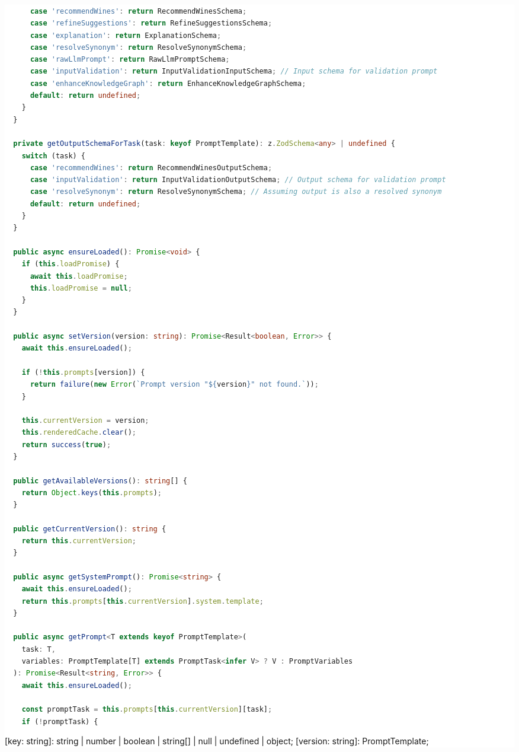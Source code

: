 ```typescript
      case 'recommendWines': return RecommendWinesSchema;
      case 'refineSuggestions': return RefineSuggestionsSchema;
      case 'explanation': return ExplanationSchema;
      case 'resolveSynonym': return ResolveSynonymSchema;
      case 'rawLlmPrompt': return RawLlmPromptSchema;
      case 'inputValidation': return InputValidationInputSchema; // Input schema for validation prompt
      case 'enhanceKnowledgeGraph': return EnhanceKnowledgeGraphSchema;
      default: return undefined;
    }
  }

  private getOutputSchemaForTask(task: keyof PromptTemplate): z.ZodSchema<any> | undefined {
    switch (task) {
      case 'recommendWines': return RecommendWinesOutputSchema;
      case 'inputValidation': return InputValidationOutputSchema; // Output schema for validation prompt
      case 'resolveSynonym': return ResolveSynonymSchema; // Assuming output is also a resolved synonym
      default: return undefined;
    }
  }

  public async ensureLoaded(): Promise<void> {
    if (this.loadPromise) {
      await this.loadPromise;
      this.loadPromise = null;
    }
  }

  public async setVersion(version: string): Promise<Result<boolean, Error>> {
    await this.ensureLoaded();
    
    if (!this.prompts[version]) {
      return failure(new Error(`Prompt version "${version}" not found.`));
    }
    
    this.currentVersion = version;
    this.renderedCache.clear();
    return success(true);
  }

  public getAvailableVersions(): string[] {
    return Object.keys(this.prompts);
  }

  public getCurrentVersion(): string {
    return this.currentVersion;
  }

  public async getSystemPrompt(): Promise<string> {
    await this.ensureLoaded();
    return this.prompts[this.currentVersion].system.template;
  }

  public async getPrompt<T extends keyof PromptTemplate>(
    task: T,
    variables: PromptTemplate[T] extends PromptTask<infer V> ? V : PromptVariables
  ): Promise<Result<string, Error>> {
    await this.ensureLoaded();
    
    const promptTask = this.prompts[this.currentVersion][task];
    if (!promptTask) {
```

  [key: string]: string | number | boolean | string[] | null | undefined | object;
  [version: string]: PromptTemplate;